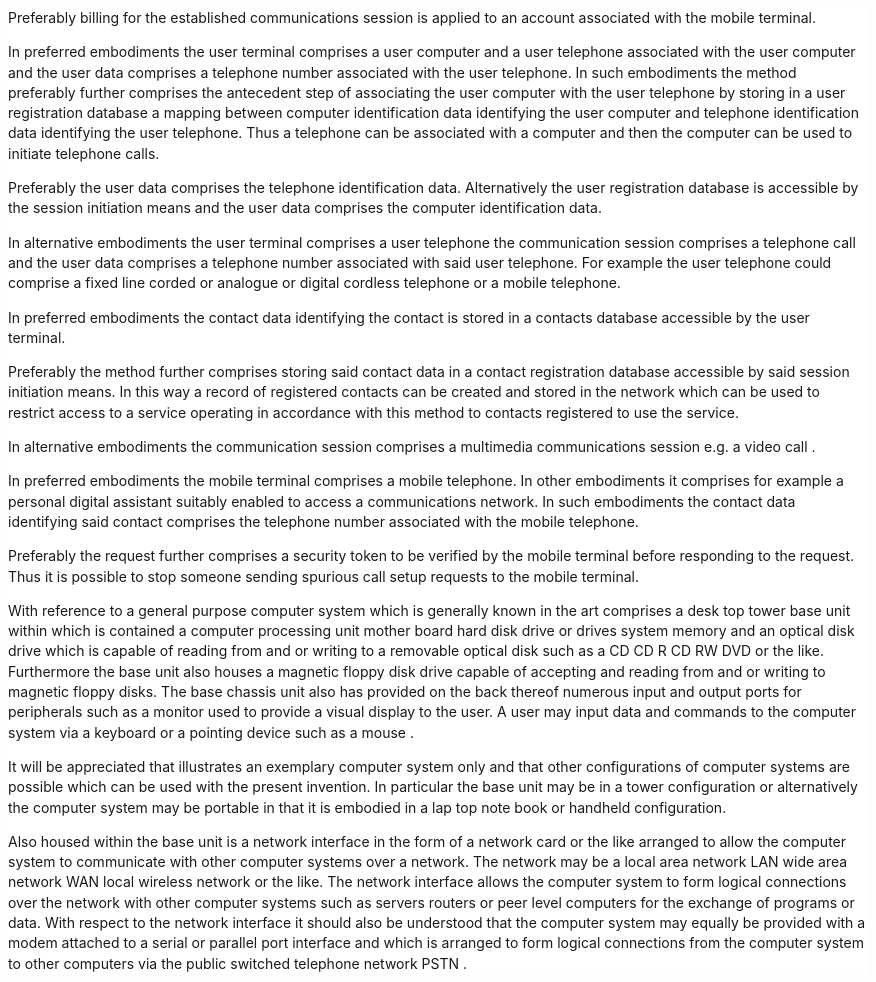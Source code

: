 Preferably billing for the established communications session is applied to an account associated with the mobile terminal.

In preferred embodiments the user terminal comprises a user computer and a user telephone associated with the user computer and the user data comprises a telephone number associated with the user telephone. In such embodiments the method preferably further comprises the antecedent step of associating the user computer with the user telephone by storing in a user registration database a mapping between computer identification data identifying the user computer and telephone identification data identifying the user telephone. Thus a telephone can be associated with a computer and then the computer can be used to initiate telephone calls.

Preferably the user data comprises the telephone identification data. Alternatively the user registration database is accessible by the session initiation means and the user data comprises the computer identification data.

In alternative embodiments the user terminal comprises a user telephone the communication session comprises a telephone call and the user data comprises a telephone number associated with said user telephone. For example the user telephone could comprise a fixed line corded or analogue or digital cordless telephone or a mobile telephone.

In preferred embodiments the contact data identifying the contact is stored in a contacts database accessible by the user terminal.

Preferably the method further comprises storing said contact data in a contact registration database accessible by said session initiation means. In this way a record of registered contacts can be created and stored in the network which can be used to restrict access to a service operating in accordance with this method to contacts registered to use the service.

In alternative embodiments the communication session comprises a multimedia communications session e.g. a video call .

In preferred embodiments the mobile terminal comprises a mobile telephone. In other embodiments it comprises for example a personal digital assistant suitably enabled to access a communications network. In such embodiments the contact data identifying said contact comprises the telephone number associated with the mobile telephone.

Preferably the request further comprises a security token to be verified by the mobile terminal before responding to the request. Thus it is possible to stop someone sending spurious call setup requests to the mobile terminal.

With reference to a general purpose computer system which is generally known in the art comprises a desk top tower base unit within which is contained a computer processing unit mother board hard disk drive or drives system memory and an optical disk drive which is capable of reading from and or writing to a removable optical disk such as a CD CD R CD RW DVD or the like. Furthermore the base unit also houses a magnetic floppy disk drive capable of accepting and reading from and or writing to magnetic floppy disks. The base chassis unit also has provided on the back thereof numerous input and output ports for peripherals such as a monitor used to provide a visual display to the user. A user may input data and commands to the computer system via a keyboard or a pointing device such as a mouse .

It will be appreciated that illustrates an exemplary computer system only and that other configurations of computer systems are possible which can be used with the present invention. In particular the base unit may be in a tower configuration or alternatively the computer system may be portable in that it is embodied in a lap top note book or handheld configuration.

Also housed within the base unit is a network interface in the form of a network card or the like arranged to allow the computer system to communicate with other computer systems over a network. The network may be a local area network LAN wide area network WAN local wireless network or the like. The network interface allows the computer system to form logical connections over the network with other computer systems such as servers routers or peer level computers for the exchange of programs or data. With respect to the network interface it should also be understood that the computer system may equally be provided with a modem attached to a serial or parallel port interface and which is arranged to form logical connections from the computer system to other computers via the public switched telephone network PSTN .
